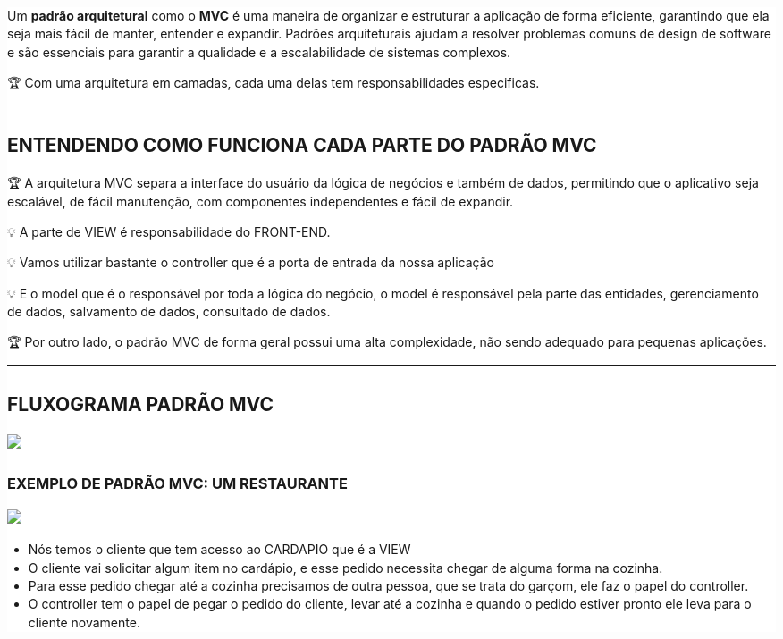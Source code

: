 Um **padrão arquitetural** como o **MVC** é uma maneira de organizar e estruturar a aplicação de forma eficiente, garantindo que ela seja mais fácil de manter, entender e expandir. Padrões arquiteturais ajudam a resolver problemas comuns de design de software e são essenciais para garantir a qualidade e a escalabilidade de sistemas complexos.

🏆 Com uma arquitetura em camadas, cada uma delas tem responsabilidades especificas.

---

## ENTENDENDO COMO FUNCIONA CADA PARTE DO PADRÃO MVC

🏆 A arquitetura MVC separa a interface do usuário da lógica de negócios e também de dados, permitindo que o aplicativo seja escalável, de fácil manutenção, com componentes independentes e fácil de expandir.

💡 A parte de VIEW é responsabilidade do FRONT-END.

💡 Vamos utilizar bastante o controller que é a porta de entrada da nossa aplicação


💡 E o model que é o responsável por toda a lógica do negócio, o model é responsável pela parte das entidades, gerenciamento de dados, salvamento de dados, consultado de dados.



🏆 Por outro lado, o padrão MVC de forma geral possui uma alta complexidade, não sendo adequado para pequenas aplicações.

---

## FLUXOGRAMA PADRÃO MVC

<img width="600" src = "https://github.com/ViniciusSXavier999/Assets/blob/main/P%C3%B3sGradua%C3%A7%C3%A3o/padr%C3%A3oMVC1.png" />

### EXEMPLO DE PADRÃO MVC: UM RESTAURANTE

<img width="600" src = "https://github.com/ViniciusSXavier999/Assets/blob/main/P%C3%B3sGradua%C3%A7%C3%A3o/padr%C3%A3oMVC2.png" />

- Nós temos o cliente que tem acesso ao CARDAPIO que é a VIEW
- O cliente vai solicitar algum item no cardápio, e esse pedido necessita chegar de alguma forma na cozinha.
- Para esse pedido chegar até a cozinha precisamos de outra pessoa, que se trata do garçom, ele faz o papel do controller.
- O controller tem o papel de pegar o pedido do cliente, levar até a cozinha e quando o pedido estiver pronto ele leva para o cliente novamente.